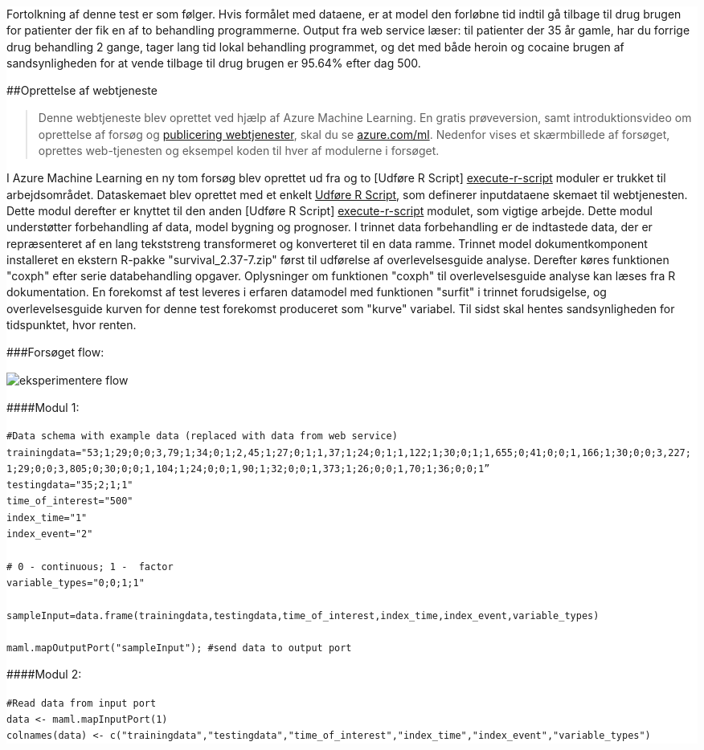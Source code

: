 


Fortolkning af denne test er som følger. Hvis formålet med dataene, er at model den forløbne tid indtil gå tilbage til drug brugen for patienter der fik en af to behandling programmerne. Output fra web service læser: til patienter der 35 år gamle, har du forrige drug behandling 2 gange, tager lang tid lokal behandling programmet, og det med både heroin og cocaine brugen af sandsynligheden for at vende tilbage til drug brugen er 95.64% efter dag 500.

##<a name="creation-of-web-service"></a>Oprettelse af webtjeneste

>Denne webtjeneste blev oprettet ved hjælp af Azure Machine Learning. En gratis prøveversion, samt introduktionsvideo om oprettelse af forsøg og [publicering webtjenester](machine-learning-publish-a-machine-learning-web-service.md), skal du se [azure.com/ml](http://azure.com/ml). Nedenfor vises et skærmbillede af forsøget, oprettes web-tjenesten og eksempel koden til hver af modulerne i forsøget.

I Azure Machine Learning en ny tom forsøg blev oprettet ud fra og to [Udføre R Script] [ execute-r-script] moduler er trukket til arbejdsområdet. Dataskemaet blev oprettet med et enkelt [Udføre R Script][execute-r-script], som definerer inputdataene skemaet til webtjenesten. Dette modul derefter er knyttet til den anden [Udføre R Script] [ execute-r-script] modulet, som vigtige arbejde. Dette modul understøtter forbehandling af data, model bygning og prognoser. I trinnet data forbehandling er de indtastede data, der er repræsenteret af en lang tekststreng transformeret og konverteret til en data ramme. Trinnet model dokumentkomponent installeret en ekstern R-pakke "survival_2.37-7.zip" først til udførelse af overlevelsesguide analyse. Derefter køres funktionen "coxph" efter serie databehandling opgaver. Oplysninger om funktionen "coxph" til overlevelsesguide analyse kan læses fra R dokumentation. En forekomst af test leveres i erfaren datamodel med funktionen "surfit" i trinnet forudsigelse, og overlevelsesguide kurven for denne test forekomst produceret som "kurve" variabel. Til sidst skal hentes sandsynligheden for tidspunktet, hvor renten. 

###<a name="experiment-flow"></a>Forsøget flow:

![eksperimentere flow][1]

####<a name="module-1"></a>Modul 1:

    #Data schema with example data (replaced with data from web service)
    trainingdata="53;1;29;0;0;3,79;1;34;0;1;2,45;1;27;0;1;1,37;1;24;0;1;1,122;1;30;0;1;1,655;0;41;0;0;1,166;1;30;0;0;3,227;1;29;0;0;3,805;0;30;0;0;1,104;1;24;0;0;1,90;1;32;0;0;1,373;1;26;0;0;1,70;1;36;0;0;1”
    testingdata="35;2;1;1"
    time_of_interest="500"
    index_time="1"
    index_event="2"
    
    # 0 - continuous; 1 -  factor
    variable_types="0;0;1;1"

    sampleInput=data.frame(trainingdata,testingdata,time_of_interest,index_time,index_event,variable_types)

    maml.mapOutputPort("sampleInput"); #send data to output port
    
####<a name="module-2"></a>Modul 2:

    #Read data from input port
    data <- maml.mapInputPort(1) 
    colnames(data) <- c("trainingdata","testingdata","time_of_interest","index_time","index_event","variable_types")


[1]: ./media/machine-learning-r-csharp-survival-analysis/survive_img2.png
[execute-r-script]: https://msdn.microsoft.com/library/azure/30806023-392b-42e0-94d6-6b775a6e0fd5/
